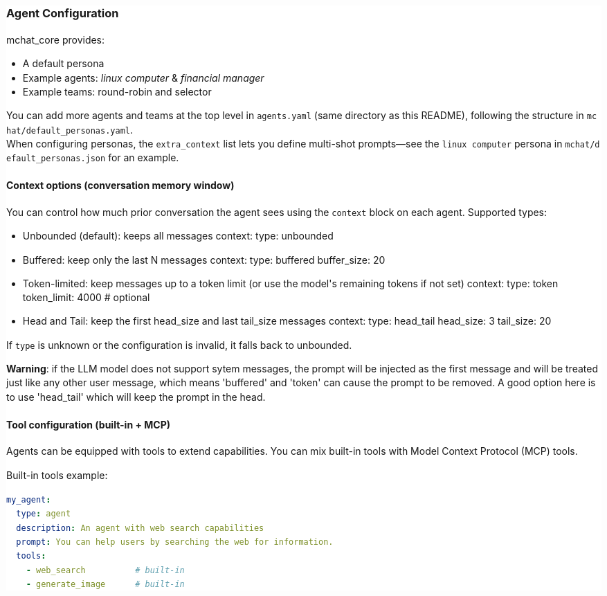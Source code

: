 ### Agent Configuration

mchat_core provides:
- A default persona
- Example agents: *linux computer* & *financial manager*
- Example teams: round-robin and selector

You can add more agents and teams at the top level in `agents.yaml` (same directory as this README), following the structure in `mchat/default_personas.yaml`.  
When configuring personas, the `extra_context` list lets you define multi-shot prompts—see the `linux computer` persona in `mchat/default_personas.json` for an example.

#### Context options (conversation memory window)

You can control how much prior conversation the agent sees using the `context` block on each agent. Supported types:

- Unbounded (default): keeps all messages
  context:
    type: unbounded

- Buffered: keep only the last N messages
  context:
    type: buffered
    buffer_size: 20

- Token-limited: keep messages up to a token limit (or use the model's remaining tokens if not set)
  context:
    type: token
    token_limit: 4000  # optional

- Head and Tail: keep the first head_size and last tail_size messages
  context:
    type: head_tail
    head_size: 3
    tail_size: 20

If `type` is unknown or the configuration is invalid, it falls back to unbounded.

**Warning**: if the LLM model does not support sytem messages, the prompt will be injected as the first message and will be treated just like any other user message, which means 'buffered' and 'token' can cause the prompt to be removed.  A good option here is to use 'head_tail' which will keep the prompt in the head.  

#### Tool configuration (built-in + MCP)

Agents can be equipped with tools to extend capabilities. You can mix built-in tools with Model Context Protocol (MCP) tools.

Built-in tools example:

```yaml
my_agent:
  type: agent
  description: An agent with web search capabilities
  prompt: You can help users by searching the web for information.
  tools:
    - web_search          # built-in
    - generate_image      # built-in
```
